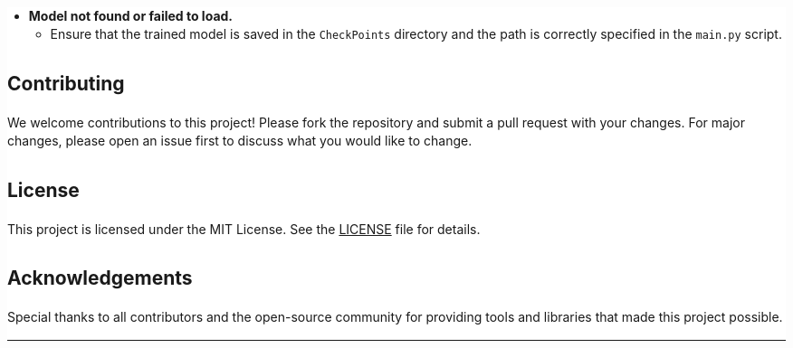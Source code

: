 - **Model not found or failed to load.**
  - Ensure that the trained model is saved in the `CheckPoints` directory and the path is correctly specified in the `main.py` script.

## Contributing

We welcome contributions to this project! Please fork the repository and submit a pull request with your changes. For major changes, please open an issue first to discuss what you would like to change.

## License

This project is licensed under the MIT License. See the [LICENSE](LICENSE) file for details.

## Acknowledgements

Special thanks to all contributors and the open-source community for providing tools and libraries that made this project possible.

---
